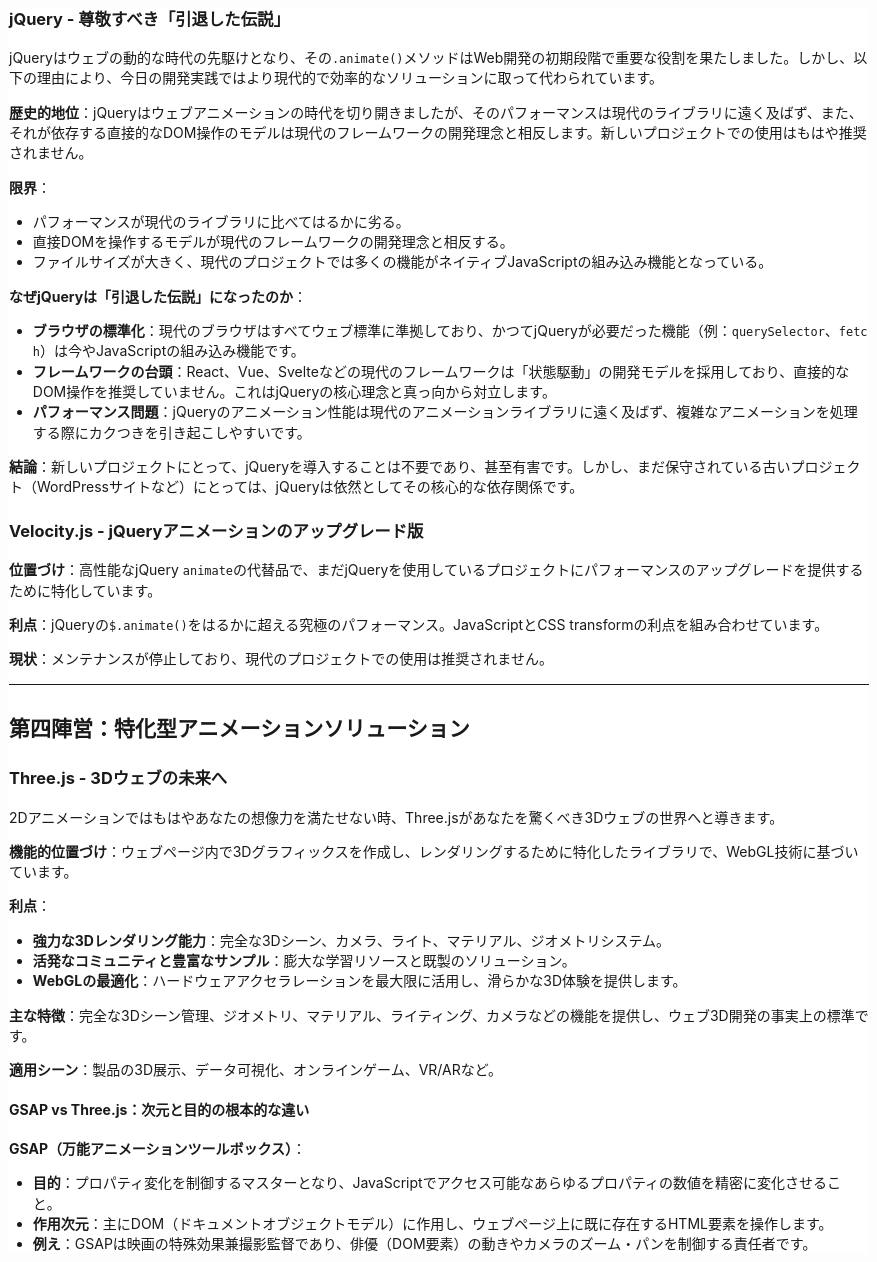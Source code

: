 ### jQuery - 尊敬すべき「引退した伝説」

jQueryはウェブの動的な時代の先駆けとなり、その`.animate()`メソッドはWeb開発の初期段階で重要な役割を果たしました。しかし、以下の理由により、今日の開発実践ではより現代的で効率的なソリューションに取って代わられています。

**歴史的地位**：jQueryはウェブアニメーションの時代を切り開きましたが、そのパフォーマンスは現代のライブラリに遠く及ばず、また、それが依存する直接的なDOM操作のモデルは現代のフレームワークの開発理念と相反します。新しいプロジェクトでの使用はもはや推奨されません。

**限界**：
- パフォーマンスが現代のライブラリに比べてはるかに劣る。
- 直接DOMを操作するモデルが現代のフレームワークの開発理念と相反する。
- ファイルサイズが大きく、現代のプロジェクトでは多くの機能がネイティブJavaScriptの組み込み機能となっている。

**なぜjQueryは「引退した伝説」になったのか**：
- **ブラウザの標準化**：現代のブラウザはすべてウェブ標準に準拠しており、かつてjQueryが必要だった機能（例：`querySelector`、`fetch`）は今やJavaScriptの組み込み機能です。
- **フレームワークの台頭**：React、Vue、Svelteなどの現代のフレームワークは「状態駆動」の開発モデルを採用しており、直接的なDOM操作を推奨していません。これはjQueryの核心理念と真っ向から対立します。
- **パフォーマンス問題**：jQueryのアニメーション性能は現代のアニメーションライブラリに遠く及ばず、複雑なアニメーションを処理する際にカクつきを引き起こしやすいです。

**結論**：新しいプロジェクトにとって、jQueryを導入することは不要であり、甚至有害です。しかし、まだ保守されている古いプロジェクト（WordPressサイトなど）にとっては、jQueryは依然としてその核心的な依存関係です。

### Velocity.js - jQueryアニメーションのアップグレード版

**位置づけ**：高性能なjQuery `animate`の代替品で、まだjQueryを使用しているプロジェクトにパフォーマンスのアップグレードを提供するために特化しています。

**利点**：jQueryの`$.animate()`をはるかに超える究極のパフォーマンス。JavaScriptとCSS transformの利点を組み合わせています。

**現状**：メンテナンスが停止しており、現代のプロジェクトでの使用は推奨されません。

---

## 第四陣営：特化型アニメーションソリューション

### Three.js - 3Dウェブの未来へ

2Dアニメーションではもはやあなたの想像力を満たせない時、Three.jsがあなたを驚くべき3Dウェブの世界へと導きます。

**機能的位置づけ**：ウェブページ内で3Dグラフィックスを作成し、レンダリングするために特化したライブラリで、WebGL技術に基づいています。

**利点**：
- **強力な3Dレンダリング能力**：完全な3Dシーン、カメラ、ライト、マテリアル、ジオメトリシステム。
- **活発なコミュニティと豊富なサンプル**：膨大な学習リソースと既製のソリューション。
- **WebGLの最適化**：ハードウェアアクセラレーションを最大限に活用し、滑らかな3D体験を提供します。

**主な特徴**：完全な3Dシーン管理、ジオメトリ、マテリアル、ライティング、カメラなどの機能を提供し、ウェブ3D開発の事実上の標準です。

**適用シーン**：製品の3D展示、データ可視化、オンラインゲーム、VR/ARなど。

#### GSAP vs Three.js：次元と目的の根本的な違い

**GSAP（万能アニメーションツールボックス）**：
- **目的**：プロパティ変化を制御するマスターとなり、JavaScriptでアクセス可能なあらゆるプロパティの数値を精密に変化させること。
- **作用次元**：主にDOM（ドキュメントオブジェクトモデル）に作用し、ウェブページ上に既に存在するHTML要素を操作します。
- **例え**：GSAPは映画の特殊効果兼撮影監督であり、俳優（DOM要素）の動きやカメラのズーム・パンを制御する責任者です。
